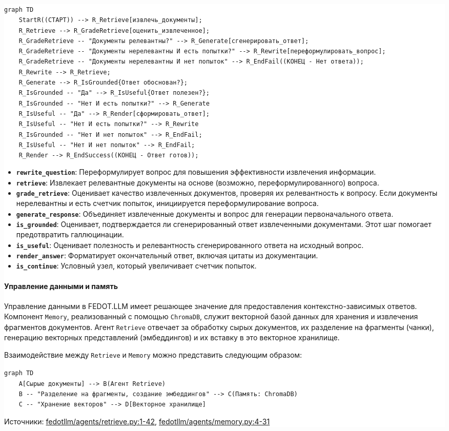 ```mermaid
graph TD
    StartR((СТАРТ)) --> R_Retrieve[извлечь_документы];
    R_Retrieve --> R_GradeRetrieve[оценить_извлеченное];
    R_GradeRetrieve -- "Документы релевантны?" --> R_Generate[сгенерировать_ответ];
    R_GradeRetrieve -- "Документы нерелевантны И есть попытки?" --> R_Rewrite[переформулировать_вопрос];
    R_GradeRetrieve -- "Документы нерелевантны И нет попыток" --> R_EndFail((КОНЕЦ - Нет ответа));
    R_Rewrite --> R_Retrieve;
    R_Generate --> R_IsGrounded{Ответ обоснован?};
    R_IsGrounded -- "Да" --> R_IsUseful{Ответ полезен?};
    R_IsGrounded -- "Нет И есть попытки?" --> R_Generate
    R_IsUseful -- "Да" --> R_Render[сформировать_ответ];
    R_IsUseful -- "Нет И есть попытки?" --> R_Rewrite
    R_IsGrounded -- "Нет И нет попыток" --> R_EndFail;
    R_IsUseful -- "Нет И нет попыток" --> R_EndFail;
    R_Render --> R_EndSuccess((КОНЕЦ - Ответ готов));
```

*   **`rewrite_question`**: Переформулирует вопрос для повышения эффективности извлечения информации. 
*   **`retrieve`**: Извлекает релевантные документы на основе (возможно, переформулированного) вопроса.
*   **`grade_retrieve`**: Оценивает качество извлеченных документов, проверяя их релевантность к вопросу. Если документы нерелевантны и есть счетчик попыток, инициируется переформулирование вопроса.
*   **`generate_response`**: Объединяет извлеченные документы и вопрос для генерации первоначального ответа.
*   **`is_grounded`**: Оценивает, подтверждается ли сгенерированный ответ извлеченными документами. Этот шаг помогает предотвратить галлюцинации.
*   **`is_useful`**: Оценивает полезность и релевантность сгенерированного ответа на исходный вопрос.
*   **`render_answer`**: Форматирует окончательный ответ, включая цитаты из документации.
*   **`is_continue`**: Условный узел, который увеличивает счетчик попыток.

#### Управление данными и память

Управление данными в FEDOT.LLM имеет решающее значение для предоставления контекстно-зависимых ответов. Компонент `Memory`, реализованный с помощью `ChromaDB`, служит векторной базой данных для хранения и извлечения фрагментов документов. Агент `Retrieve` отвечает за обработку сырых документов, их разделение на фрагменты (чанки), генерацию векторных представлений (эмбеддингов) и их вставку в это векторное хранилище.

Взаимодействие между `Retrieve` и `Memory` можно представить следующим образом:

```mermaid
graph TD
    A[Сырые документы] --> B(Агент Retrieve)
    B -- "Разделение на фрагменты, создание эмбеддингов" --> C(Память: ChromaDB)
    C -- "Хранение векторов" --> D[Векторное хранилище]
```
Источники: [fedotllm/agents/retrieve.py:1-42](https://github.com/aimclub/FEDOT.LLM/blob/main/fedotllm/agents/retrieve.py#L1-L42), [fedotllm/agents/memory.py:4-31](https://github.com/aimclub/FEDOT.LLM/blob/main/fedotllm/agents/memory.py#L4-L31)
